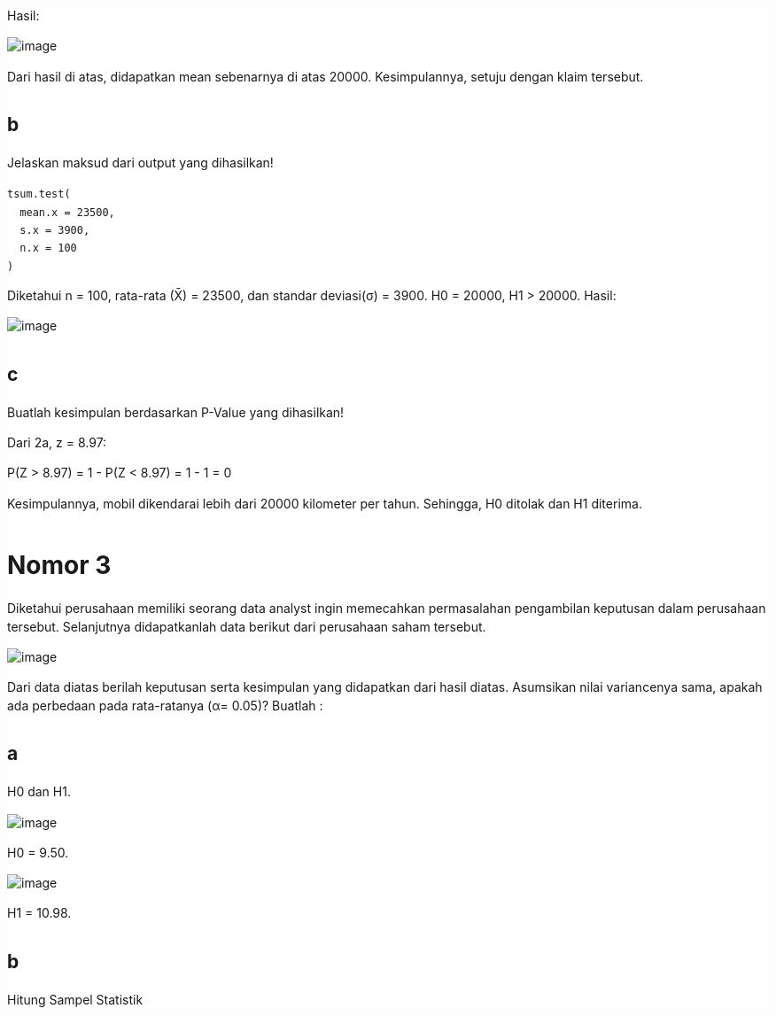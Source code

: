 Hasil:

![image](https://user-images.githubusercontent.com/79137636/170880898-a8a8ffcc-7142-4b39-b2c8-4a611d8fe462.png)

Dari hasil di atas, didapatkan mean sebenarnya di atas 20000. Kesimpulannya, setuju dengan klaim tersebut.
## b
Jelaskan maksud dari output yang dihasilkan!

```
tsum.test(
  mean.x = 23500, 
  s.x = 3900, 
  n.x = 100
)
```

Diketahui n = 100, rata-rata (X̄) = 23500, dan standar deviasi(σ) = 3900. H0 = 20000, H1 > 20000.
Hasil:

![image](https://user-images.githubusercontent.com/79137636/170881190-baff28bc-76db-4714-bcdf-8665f8dd7da8.png)
## c
Buatlah kesimpulan berdasarkan P-Value yang dihasilkan!

Dari 2a, z = 8.97:

P(Z > 8.97) = 1 - P(Z < 8.97) = 1 - 1 = 0

Kesimpulannya, mobil dikendarai lebih dari 20000 kilometer per tahun. Sehingga, H0 ditolak dan H1 diterima.
# Nomor 3
Diketahui perusahaan memiliki seorang data analyst ingin memecahkan
permasalahan pengambilan keputusan dalam perusahaan tersebut. Selanjutnya
didapatkanlah data berikut dari perusahaan saham tersebut.

![image](https://user-images.githubusercontent.com/79137636/170881491-d1ad04a2-c04b-4e3c-9023-1300c22c4a58.png)

Dari data diatas berilah keputusan serta kesimpulan yang didapatkan dari hasil
diatas. Asumsikan nilai variancenya sama, apakah ada perbedaan pada
rata-ratanya (α= 0.05)? Buatlah :
## a
H0 dan H1.

![image](https://user-images.githubusercontent.com/79137636/170881537-ca60b909-f99c-4d81-ad19-00210d023c6d.png)

H0 = 9.50.

![image](https://user-images.githubusercontent.com/79137636/170881583-c0c5f1af-509e-4001-9449-ccfea9f96dee.png)

H1 = 10.98.
## b
Hitung Sampel Statistik
